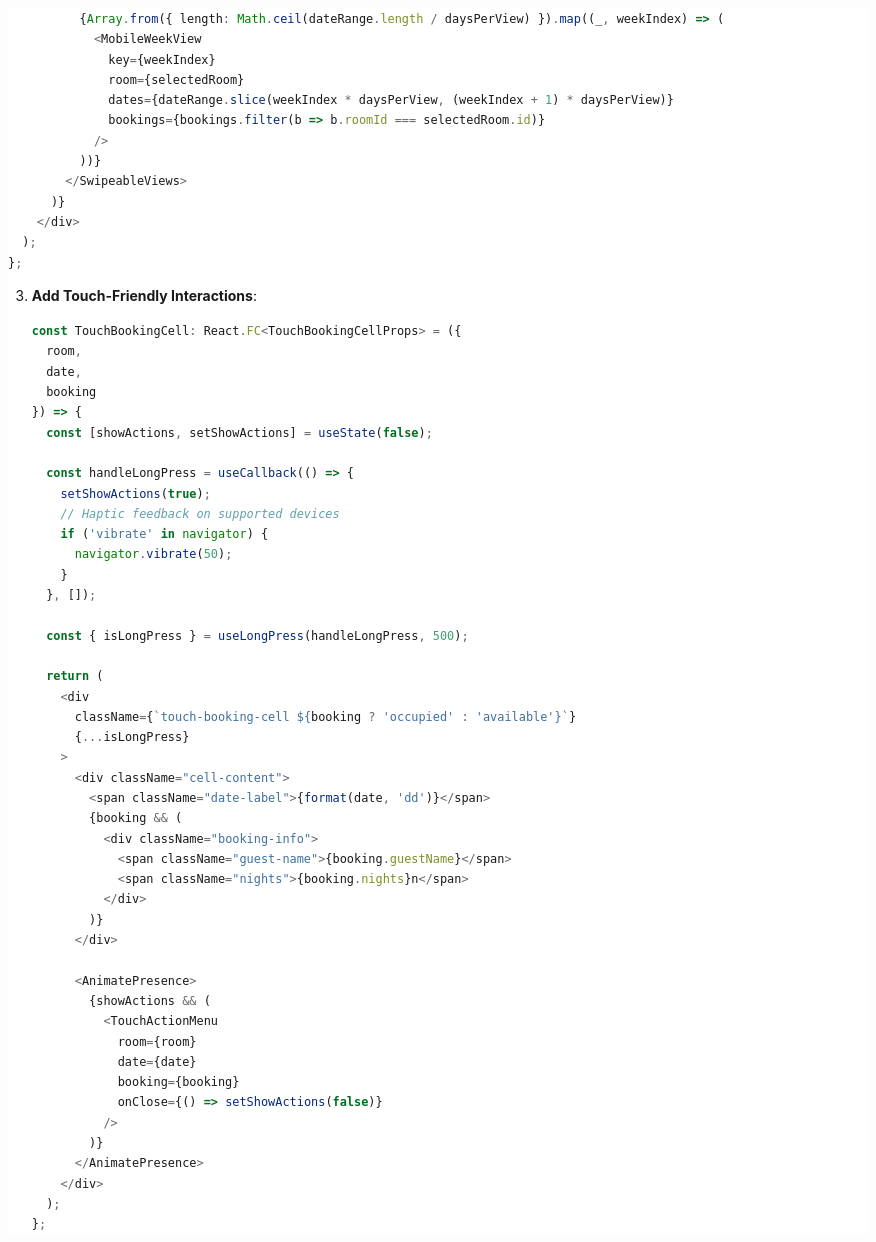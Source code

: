    ```typescript
             {Array.from({ length: Math.ceil(dateRange.length / daysPerView) }).map((_, weekIndex) => (
               <MobileWeekView
                 key={weekIndex}
                 room={selectedRoom}
                 dates={dateRange.slice(weekIndex * daysPerView, (weekIndex + 1) * daysPerView)}
                 bookings={bookings.filter(b => b.roomId === selectedRoom.id)}
               />
             ))}
           </SwipeableViews>
         )}
       </div>
     );
   };
   ```

3. **Add Touch-Friendly Interactions**:
   ```typescript
   const TouchBookingCell: React.FC<TouchBookingCellProps> = ({
     room,
     date,
     booking
   }) => {
     const [showActions, setShowActions] = useState(false);

     const handleLongPress = useCallback(() => {
       setShowActions(true);
       // Haptic feedback on supported devices
       if ('vibrate' in navigator) {
         navigator.vibrate(50);
       }
     }, []);

     const { isLongPress } = useLongPress(handleLongPress, 500);

     return (
       <div
         className={`touch-booking-cell ${booking ? 'occupied' : 'available'}`}
         {...isLongPress}
       >
         <div className="cell-content">
           <span className="date-label">{format(date, 'dd')}</span>
           {booking && (
             <div className="booking-info">
               <span className="guest-name">{booking.guestName}</span>
               <span className="nights">{booking.nights}n</span>
             </div>
           )}
         </div>

         <AnimatePresence>
           {showActions && (
             <TouchActionMenu
               room={room}
               date={date}
               booking={booking}
               onClose={() => setShowActions(false)}
             />
           )}
         </AnimatePresence>
       </div>
     );
   };
   ```